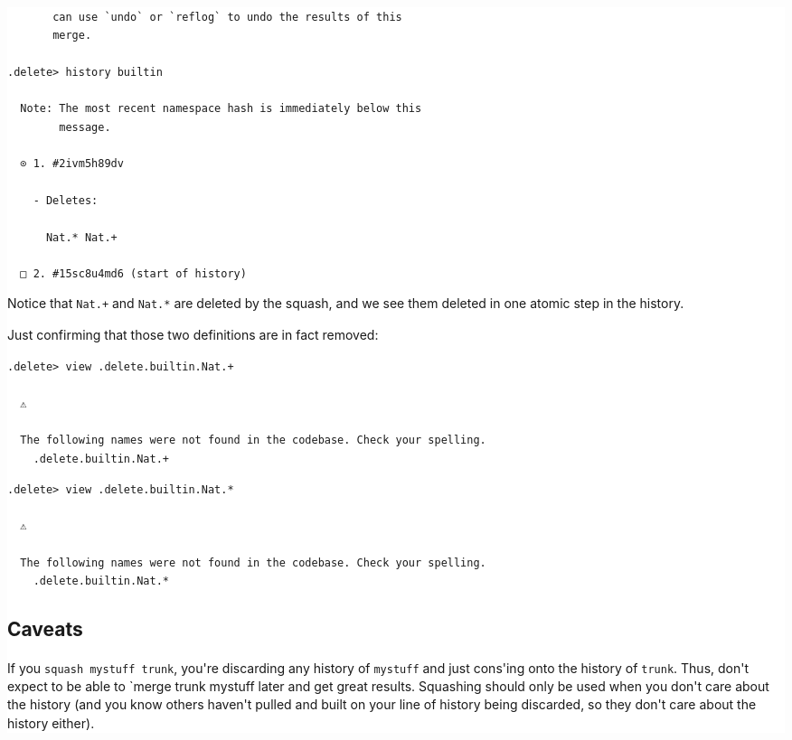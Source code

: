 ```ucm
       can use `undo` or `reflog` to undo the results of this
       merge.

.delete> history builtin

  Note: The most recent namespace hash is immediately below this
        message.
  
  ⊙ 1. #2ivm5h89dv
  
    - Deletes:
    
      Nat.* Nat.+
  
  □ 2. #15sc8u4md6 (start of history)

```
Notice that `Nat.+` and `Nat.*` are deleted by the squash, and we see them deleted in one atomic step in the history.

Just confirming that those two definitions are in fact removed:

```ucm
.delete> view .delete.builtin.Nat.+

  ⚠️
  
  The following names were not found in the codebase. Check your spelling.
    .delete.builtin.Nat.+

```
```ucm
.delete> view .delete.builtin.Nat.*

  ⚠️
  
  The following names were not found in the codebase. Check your spelling.
    .delete.builtin.Nat.*

```
## Caveats

If you `squash mystuff trunk`, you're discarding any history of `mystuff` and just cons'ing onto the history of `trunk`. Thus, don't expect to be able to `merge trunk mystuff later and get great results. Squashing should only be used when you don't care about the history (and you know others haven't pulled and built on your line of history being discarded, so they don't care about the history either).
